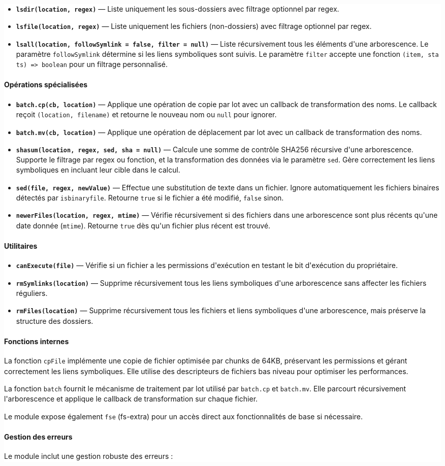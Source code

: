 - **`lsdir(location, regex)`** — Liste uniquement les sous-dossiers avec filtrage optionnel par regex.

- **`lsfile(location, regex)`** — Liste uniquement les fichiers (non-dossiers) avec filtrage optionnel par regex.

- **`lsall(location, followSymlink = false, filter = null)`** — Liste récursivement tous les éléments d'une arborescence. Le paramètre `followSymlink` détermine si les liens symboliques sont suivis. Le paramètre `filter` accepte une fonction `(item, stats) => boolean` pour un filtrage personnalisé.

#### Opérations spécialisées

- **`batch.cp(cb, location)`** — Applique une opération de copie par lot avec un callback de transformation des noms. Le callback reçoit `(location, filename)` et retourne le nouveau nom ou `null` pour ignorer.

- **`batch.mv(cb, location)`** — Applique une opération de déplacement par lot avec un callback de transformation des noms.

- **`shasum(location, regex, sed, sha = null)`** — Calcule une somme de contrôle SHA256 récursive d'une arborescence. Supporte le filtrage par regex ou fonction, et la transformation des données via le paramètre `sed`. Gère correctement les liens symboliques en incluant leur cible dans le calcul.

- **`sed(file, regex, newValue)`** — Effectue une substitution de texte dans un fichier. Ignore automatiquement les fichiers binaires détectés par `isbinaryfile`. Retourne `true` si le fichier a été modifié, `false` sinon.

- **`newerFiles(location, regex, mtime)`** — Vérifie récursivement si des fichiers dans une arborescence sont plus récents qu'une date donnée (`mtime`). Retourne `true` dès qu'un fichier plus récent est trouvé.

#### Utilitaires

- **`canExecute(file)`** — Vérifie si un fichier a les permissions d'exécution en testant le bit d'exécution du propriétaire.

- **`rmSymlinks(location)`** — Supprime récursivement tous les liens symboliques d'une arborescence sans affecter les fichiers réguliers.

- **`rmFiles(location)`** — Supprime récursivement tous les fichiers et liens symboliques d'une arborescence, mais préserve la structure des dossiers.

#### Fonctions internes

La fonction `cpFile` implémente une copie de fichier optimisée par chunks de 64KB, préservant les permissions et gérant correctement les liens symboliques. Elle utilise des descripteurs de fichiers bas niveau pour optimiser les performances.

La fonction `batch` fournit le mécanisme de traitement par lot utilisé par `batch.cp` et `batch.mv`. Elle parcourt récursivement l'arborescence et applique le callback de transformation sur chaque fichier.

Le module expose également `fse` (fs-extra) pour un accès direct aux fonctionnalités de base si nécessaire.

#### Gestion des erreurs

Le module inclut une gestion robuste des erreurs :
